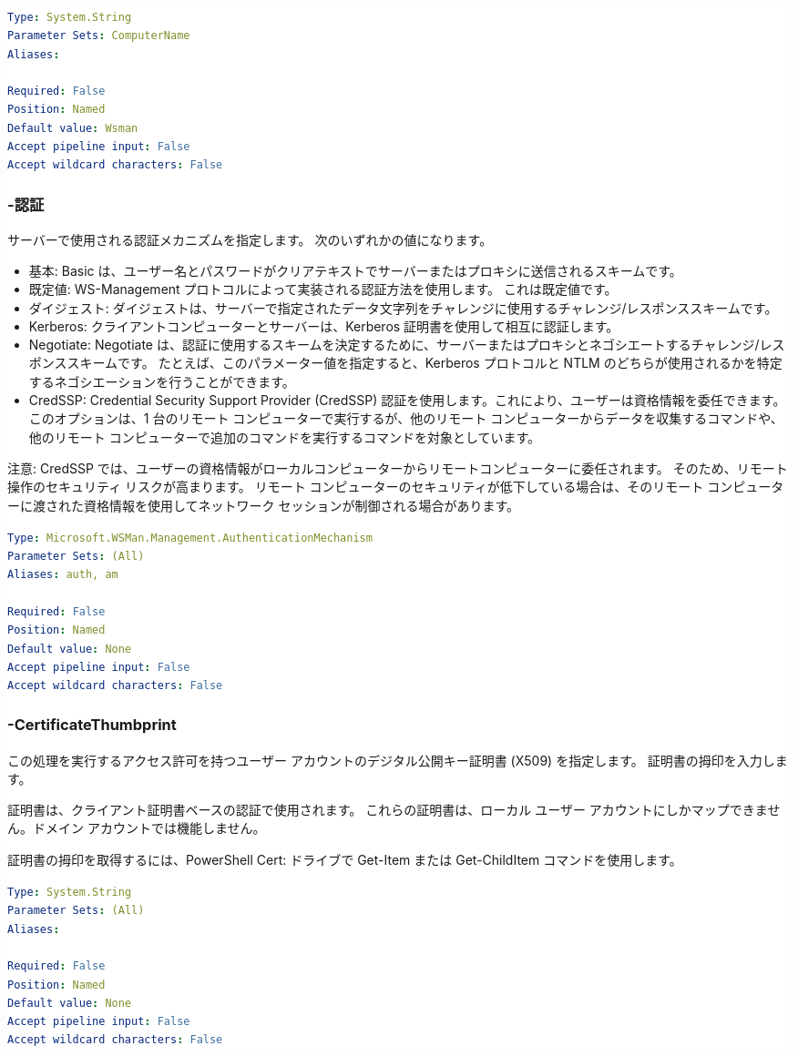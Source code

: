 ```yaml
Type: System.String
Parameter Sets: ComputerName
Aliases:

Required: False
Position: Named
Default value: Wsman
Accept pipeline input: False
Accept wildcard characters: False
```

### -認証

サーバーで使用される認証メカニズムを指定します。
次のいずれかの値になります。

- 基本: Basic は、ユーザー名とパスワードがクリアテキストでサーバーまたはプロキシに送信されるスキームです。
- 既定値: WS-Management プロトコルによって実装される認証方法を使用します。 これは既定値です。
- ダイジェスト: ダイジェストは、サーバーで指定されたデータ文字列をチャレンジに使用するチャレンジ/レスポンススキームです。
- Kerberos: クライアントコンピューターとサーバーは、Kerberos 証明書を使用して相互に認証します。
- Negotiate: Negotiate は、認証に使用するスキームを決定するために、サーバーまたはプロキシとネゴシエートするチャレンジ/レスポンススキームです。 たとえば、このパラメーター値を指定すると、Kerberos プロトコルと NTLM のどちらが使用されるかを特定するネゴシエーションを行うことができます。
- CredSSP: Credential Security Support Provider (CredSSP) 認証を使用します。これにより、ユーザーは資格情報を委任できます。 このオプションは、1 台のリモート コンピューターで実行するが、他のリモート コンピューターからデータを収集するコマンドや、他のリモート コンピューターで追加のコマンドを実行するコマンドを対象としています。

注意: CredSSP では、ユーザーの資格情報がローカルコンピューターからリモートコンピューターに委任されます。
そのため、リモート操作のセキュリティ リスクが高まります。
リモート コンピューターのセキュリティが低下している場合は、そのリモート コンピューターに渡された資格情報を使用してネットワーク セッションが制御される場合があります。

```yaml
Type: Microsoft.WSMan.Management.AuthenticationMechanism
Parameter Sets: (All)
Aliases: auth, am

Required: False
Position: Named
Default value: None
Accept pipeline input: False
Accept wildcard characters: False
```

### -CertificateThumbprint

この処理を実行するアクセス許可を持つユーザー アカウントのデジタル公開キー証明書 (X509) を指定します。
証明書の拇印を入力します。

証明書は、クライアント証明書ベースの認証で使用されます。
これらの証明書は、ローカル ユーザー アカウントにしかマップできません。ドメイン アカウントでは機能しません。

証明書の拇印を取得するには、PowerShell Cert: ドライブで Get-Item または Get-ChildItem コマンドを使用します。

```yaml
Type: System.String
Parameter Sets: (All)
Aliases:

Required: False
Position: Named
Default value: None
Accept pipeline input: False
Accept wildcard characters: False
```
